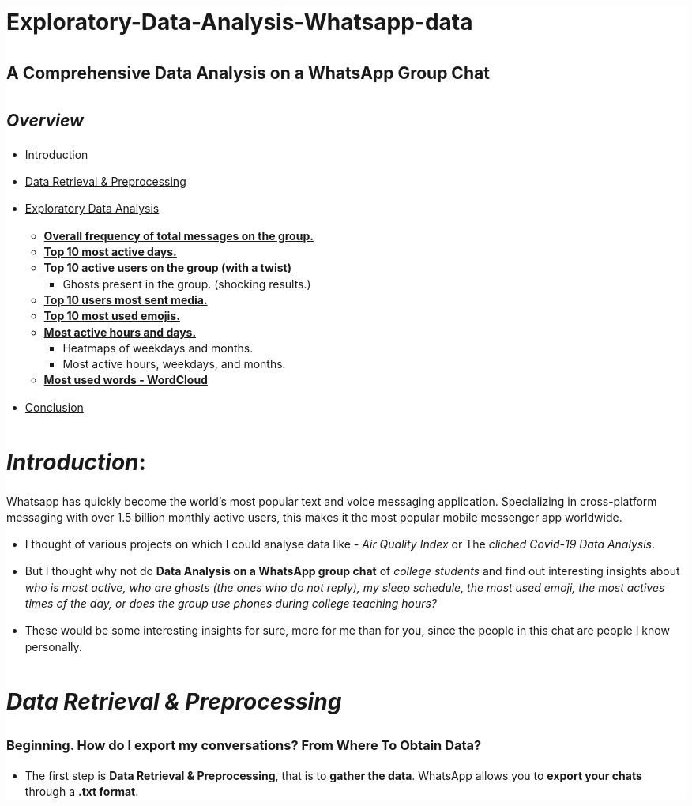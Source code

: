 # Exploratory-Data-Analysis-Whatsapp-data
## A Comprehensive Data Analysis on a WhatsApp Group Chat

## *Overview*

- [Introduction](#introduction)
- [Data Retrieval & Preprocessing](#data-retrieval--preprocessing)
- [Exploratory Data Analysis](#exploratory-data-analysis)

  - **[Overall frequency of total messages on the group.](#the-overall-frequency-of-total-messages-on-the-group)**
  - **[Top 10 most active days.](#top-10-most-active-days)**
  - **[Top 10 active users on the group (with a twist)](#top-10-active-users-on-the-group)**
    - Ghosts present in the group. (shocking results.)
  - **[Top 10 users most sent media.](#the-top-10-users-who-send-the-most-media)**
  - **[Top 10 most used emojis.](#top-10-most-used-emojis)**
  - **[Most active hours and days.](#top-10-most-used-emojis)**
    - Heatmaps of weekdays and months.
    - Most active hours, weekdays, and months.
  - **[Most used words - WordCloud](#most-used-words-in-the-whole-chat)**
  
- [Conclusion](#conclusion)

# *Introduction*:

Whatsapp has quickly become the world’s most popular text and voice messaging application. Specializing in cross-platform messaging with over 1.5 billion monthly active users, this makes it the most popular mobile messenger app worldwide.

- I thought of various projects on which I could analyse data like - *Air Quality Index* or The *cliched* *Covid-19 Data Analysis*.

- But I thought why not do **Data Analysis on a WhatsApp group chat** of *college students* and find out interesting insights about *who is most active, who are ghosts (the ones who do not reply), my sleep schedule,* *the most used emoji, the most actives times of the day, or does the group use phones during college teaching hours?* 

- These would be some interesting insights for sure, more for me than for you, since the people in this chat are people I know personally.

# *Data Retrieval & Preprocessing*
### Beginning. How do I export my conversations? From Where To Obtain Data?

<p align="center">
</p>

- The first step is **Data Retrieval & Preprocessing**, that is to **gather the data**. WhatsApp allows you to **export your chats** through a **.txt format**. 
